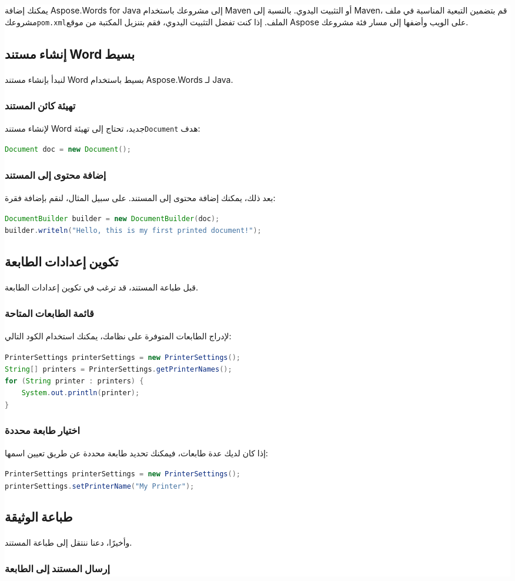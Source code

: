  يمكنك إضافة Aspose.Words for Java إلى مشروعك باستخدام Maven أو التثبيت اليدوي. بالنسبة إلى Maven، قم بتضمين التبعية المناسبة في ملف مشروعك`pom.xml`الملف. إذا كنت تفضل التثبيت اليدوي، فقم بتنزيل المكتبة من موقع Aspose على الويب وأضفها إلى مسار فئة مشروعك.

## إنشاء مستند Word بسيط

لنبدأ بإنشاء مستند Word بسيط باستخدام Aspose.Words لـ Java.

### تهيئة كائن المستند

 لإنشاء مستند Word جديد، تحتاج إلى تهيئة`Document` هدف:

```java
Document doc = new Document();
```

### إضافة محتوى إلى المستند

بعد ذلك، يمكنك إضافة محتوى إلى المستند. على سبيل المثال، لنقم بإضافة فقرة:

```java
DocumentBuilder builder = new DocumentBuilder(doc);
builder.writeln("Hello, this is my first printed document!");
```

## تكوين إعدادات الطابعة

قبل طباعة المستند، قد ترغب في تكوين إعدادات الطابعة.

### قائمة الطابعات المتاحة

لإدراج الطابعات المتوفرة على نظامك، يمكنك استخدام الكود التالي:

```java
PrinterSettings printerSettings = new PrinterSettings();
String[] printers = PrinterSettings.getPrinterNames();
for (String printer : printers) {
    System.out.println(printer);
}
```

### اختيار طابعة محددة

إذا كان لديك عدة طابعات، فيمكنك تحديد طابعة محددة عن طريق تعيين اسمها:

```java
PrinterSettings printerSettings = new PrinterSettings();
printerSettings.setPrinterName("My Printer");
```

## طباعة الوثيقة

وأخيرًا، دعنا ننتقل إلى طباعة المستند.

### إرسال المستند إلى الطابعة
